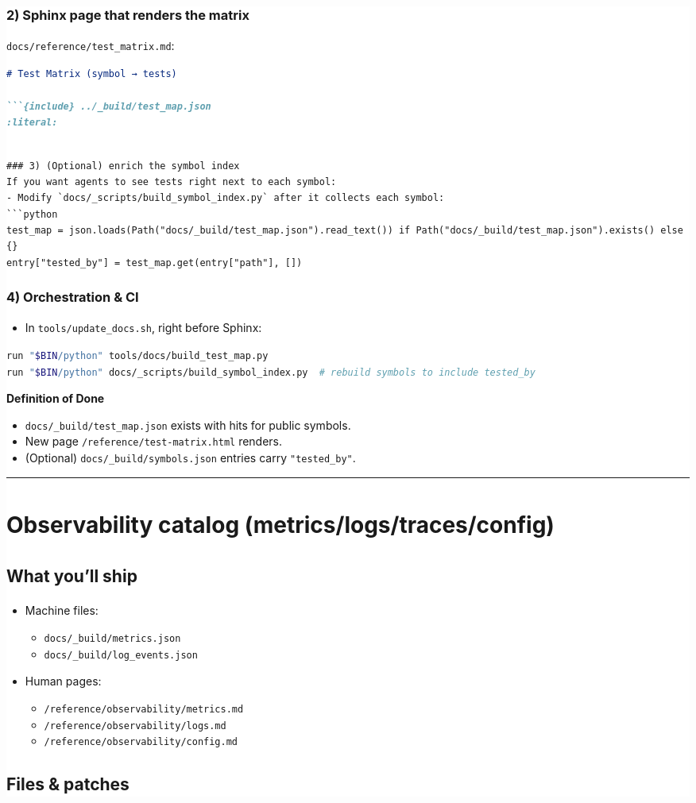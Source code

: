 ### 2) Sphinx page that renders the matrix

`docs/reference/test_matrix.md`:

````md
# Test Matrix (symbol → tests)

```{include} ../_build/test_map.json
:literal:
````

````

### 3) (Optional) enrich the symbol index
If you want agents to see tests right next to each symbol:
- Modify `docs/_scripts/build_symbol_index.py` after it collects each symbol:
```python
test_map = json.loads(Path("docs/_build/test_map.json").read_text()) if Path("docs/_build/test_map.json").exists() else {}
entry["tested_by"] = test_map.get(entry["path"], [])
````

### 4) Orchestration & CI

* In `tools/update_docs.sh`, right before Sphinx:

```bash
run "$BIN/python" tools/docs/build_test_map.py
run "$BIN/python" docs/_scripts/build_symbol_index.py  # rebuild symbols to include tested_by
```

**Definition of Done**

* `docs/_build/test_map.json` exists with hits for public symbols.
* New page `/reference/test-matrix.html` renders.
* (Optional) `docs/_build/symbols.json` entries carry `"tested_by"`.

---

# Observability catalog (metrics/logs/traces/config)

## What you’ll ship

* Machine files:

  * `docs/_build/metrics.json`
  * `docs/_build/log_events.json`
* Human pages:

  * `/reference/observability/metrics.md`
  * `/reference/observability/logs.md`
  * `/reference/observability/config.md`

## Files & patches
